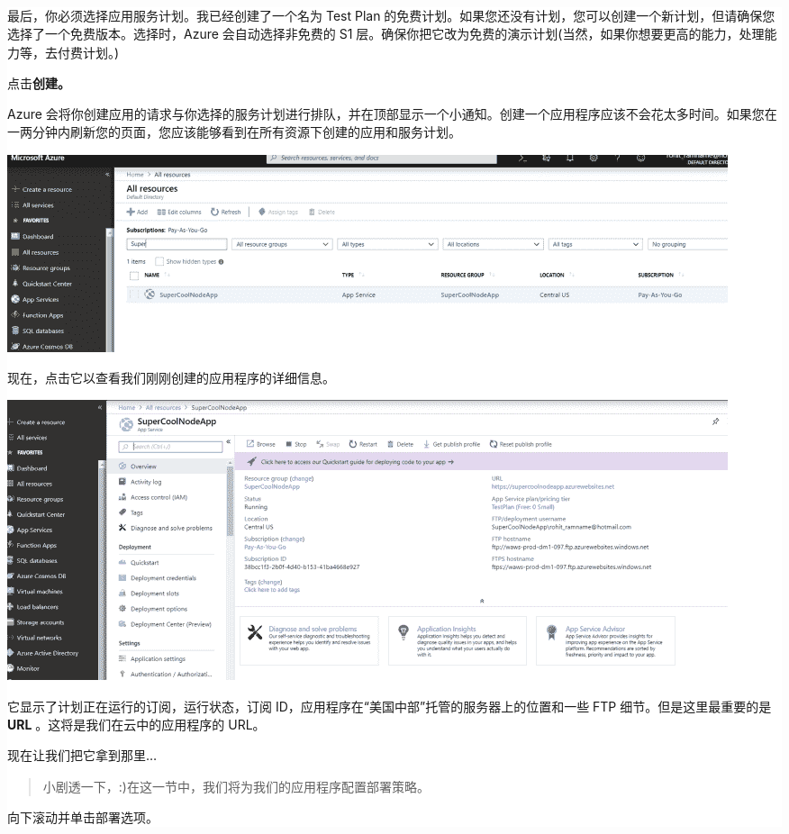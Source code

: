 最后，你必须选择应用服务计划。我已经创建了一个名为 Test Plan 的免费计划。如果您还没有计划，您可以创建一个新计划，但请确保您选择了一个免费版本。选择时，Azure 会自动选择非免费的 S1 层。确保你把它改为免费的演示计划(当然，如果你想要更高的能力，处理能力等，去付费计划。)

点击**创建。**

Azure 会将你创建应用的请求与你选择的服务计划进行排队，并在顶部显示一个小通知。创建一个应用程序应该不会花太多时间。如果您在一两分钟内刷新您的页面，您应该能够看到在所有资源下创建的应用和服务计划。

![jvVtbEd9wkb65ZzXCDYbxWA7E6as235MIgYK](img/a5486baba212614a730deaea69f4295f.png)

现在，点击它以查看我们刚刚创建的应用程序的详细信息。

![hwvCTMksJePPyGVPQZw6kHoD5WG40TqcmG98](img/7efd2f158209e0211a5fbea7d232272a.png)

它显示了计划正在运行的订阅，运行状态，订阅 ID，应用程序在“美国中部”托管的服务器上的位置和一些 FTP 细节。但是这里最重要的是 **URL** 。这将是我们在云中的应用程序的 URL。

现在让我们把它拿到那里…

> 小剧透一下，:)在这一节中，我们将为我们的应用程序配置部署策略。

向下滚动并单击部署选项。
